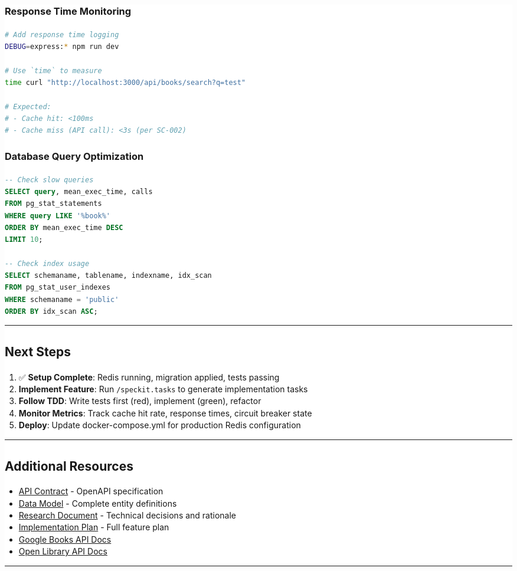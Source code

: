 ### Response Time Monitoring

```bash
# Add response time logging
DEBUG=express:* npm run dev

# Use `time` to measure
time curl "http://localhost:3000/api/books/search?q=test"

# Expected:
# - Cache hit: <100ms
# - Cache miss (API call): <3s (per SC-002)
```

### Database Query Optimization

```sql
-- Check slow queries
SELECT query, mean_exec_time, calls
FROM pg_stat_statements
WHERE query LIKE '%book%'
ORDER BY mean_exec_time DESC
LIMIT 10;

-- Check index usage
SELECT schemaname, tablename, indexname, idx_scan
FROM pg_stat_user_indexes
WHERE schemaname = 'public'
ORDER BY idx_scan ASC;
```

---

## Next Steps

1. ✅ **Setup Complete**: Redis running, migration applied, tests passing
2. **Implement Feature**: Run `/speckit.tasks` to generate implementation tasks
3. **Follow TDD**: Write tests first (red), implement (green), refactor
4. **Monitor Metrics**: Track cache hit rate, response times, circuit breaker state
5. **Deploy**: Update docker-compose.yml for production Redis configuration

---

## Additional Resources

- [API Contract](./contracts/book-search-api.yaml) - OpenAPI specification
- [Data Model](./data-model.md) - Complete entity definitions
- [Research Document](./research.md) - Technical decisions and rationale
- [Implementation Plan](./plan.md) - Full feature plan
- [Google Books API Docs](https://developers.google.com/books/docs/v1/using)
- [Open Library API Docs](https://openlibrary.org/dev/docs/api/search)

---